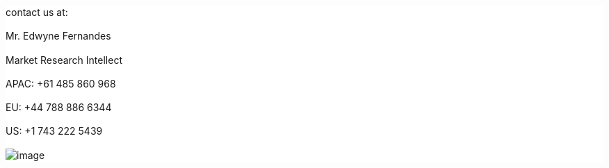 contact us at:</strong></p><p>Mr. Edwyne Fernandes</p><p>Market Research Intellect</p><p>APAC: +61 485 860 968</p><p>EU: +44 788 886 6344</p><p>US: +1 743 222 5439</p>
![image](https://github.com/user-attachments/assets/43a8a075-38ef-43cc-a2e4-2d1c44237d2a)
